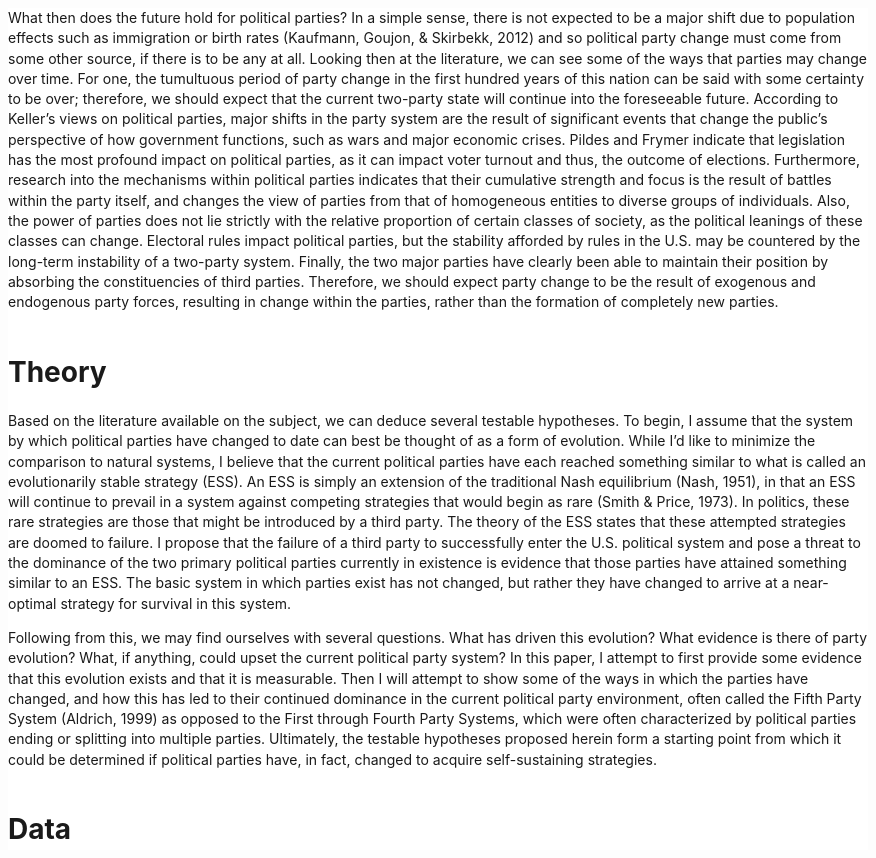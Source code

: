 What then does the future hold for political parties? In a simple sense, there is not expected to be a major shift due to population effects such as immigration or birth rates (Kaufmann, Goujon, & Skirbekk, 2012) and so political party change must come from some other source, if there is to be any at all. Looking then at the literature, we can see some of the ways that parties may change over time. For one, the tumultuous period of party change in the first hundred years of this nation can be said with some certainty to be over; therefore, we should expect that the current two-party state will continue into the foreseeable future. According to Keller’s views on political parties, major shifts in the party system are the result of significant events that change the public’s perspective of how government functions, such as wars and major economic crises. Pildes and Frymer indicate that legislation has the most profound impact on political parties, as it can impact voter turnout and thus, the outcome of elections. Furthermore, research into the mechanisms within political parties indicates that their cumulative strength and focus is the result of battles within the party itself, and changes the view of parties from that of homogeneous entities to diverse groups of individuals. Also, the power of parties does not lie strictly with the relative proportion of certain classes of society, as the political leanings of these classes can change. Electoral rules impact political parties, but the stability afforded by rules in the U.S. may be countered by the long-term instability of a two-party system. Finally, the two major parties have clearly been able to maintain their position by absorbing the constituencies of third parties. Therefore, we should expect party change to be the result of exogenous and endogenous party forces, resulting in change within the parties, rather than the formation of completely new parties.


# Theory


Based on the literature available on the subject, we can deduce several testable hypotheses. To begin, I assume that the system by which political parties have changed to date can best be thought of as a form of evolution. While I’d like to minimize the comparison to natural systems, I believe that the current political parties have each reached something similar to what is called an evolutionarily stable strategy (ESS). An ESS is simply an extension of the traditional Nash equilibrium (Nash, 1951), in that an ESS will continue to prevail in a system against competing strategies that would begin as rare (Smith & Price, 1973). In politics, these rare strategies are those that might be introduced by a third party. The theory of the ESS states that these attempted strategies are doomed to failure. I propose that the failure of a third party to successfully enter the U.S. political system and pose a threat to the dominance of the two primary political parties currently in existence is evidence that those parties have attained something similar to an ESS. The basic system in which parties exist has not changed, but rather they have changed to arrive at a near-optimal strategy for survival in this system.

Following from this, we may find ourselves with several questions. What has driven this evolution? What evidence is there of party evolution? What, if anything, could upset the current political party system? In this paper, I attempt to first provide some evidence that this evolution exists and that it is measurable. Then I will attempt to show some of the ways in which the parties have changed, and how this has led to their continued dominance in the current political party environment, often called the Fifth Party System (Aldrich, 1999) as opposed to the First through Fourth Party Systems, which were often characterized by political parties ending or splitting into multiple parties. Ultimately, the testable hypotheses proposed herein form a starting point from which it could be determined if political parties have, in fact, changed to acquire self-sustaining strategies.


# Data
